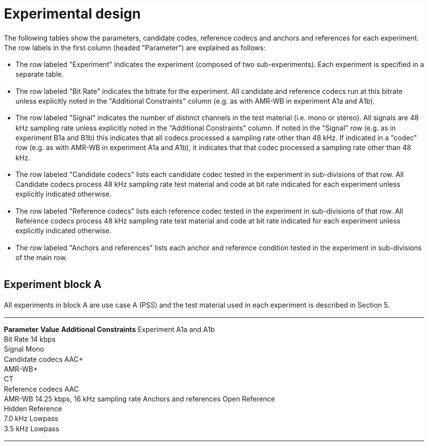 Experimental design
===================

The following tables show the parameters, candidate codes, reference
codecs and anchors and references for each experiment. The row labels in
the first column (headed "Parameter") are explained as follows:

-   The row labeled "Experiment" indicates the experiment (composed of
    two sub-experiments). Each experiment is specified in a separate
    table.

-   The row labeled "Bit Rate" indicates the bitrate for the experiment.
    All candidate and reference codecs run at this bitrate unless
    explicitly noted in the "Additional Constraints" column (e.g. as
    with AMR-WB in experiment A1a and A1b).

-   The row labeled "Signal" indicates the number of distinct channels
    in the test material (i.e. mono or stereo). All signals are 48 kHz
    sampling rate unless explicitly noted in the "Additional
    Constraints" column. If noted in the "Signal" row (e.g. as in
    experiment B1a and B1b) this indicates that all codecs processed a
    sampling rate other than 48 kHz. If indicated in a "codec" row (e.g.
    as with AMR-WB in experiment A1a and A1b), it indicates that that
    codec processed a sampling rate other than 48 kHz.

-   The row labeled "Candidate codecs" lists each candidate codec tested
    in the experiment in sub-divisions of that row. All Candidate codecs
    process 48 kHz sampling rate test material and code at bit rate
    indicated for each experiment unless explicitly indicated otherwise.

-   The row labeled "Reference codecs" lists each reference codec tested
    in the experiment in sub-divisions of that row. All Reference codecs
    process 48 kHz sampling rate test material and code at bit rate
    indicated for each experiment unless explicitly indicated otherwise.

-   The row labeled "Anchors and references" lists each anchor and
    reference condition tested in the experiment in sub-divisions of the
    main row.

Experiment block A
------------------

All experiments in block A are use case A (PSS) and the test material
used in each experiment is described in Section 5.

  ------------------------ ------------------ ----------------------------------
  **Parameter**            **Value**          **Additional Constraints**
  Experiment               A1a and A1b        
  Bit Rate                 14 kbps            
  Signal                   Mono               
  Candidate codecs         AAC+               
                           AMR-WB+            
                           CT                 
  Reference codecs         AAC                
                           AMR-WB             14.25 kbps, 16 kHz sampling rate
  Anchors and references   Open Reference     
                           Hidden Reference   
                           7.0 kHz Lowpass    
                           3.5 kHz Lowpass    
  ------------------------ ------------------ ----------------------------------
